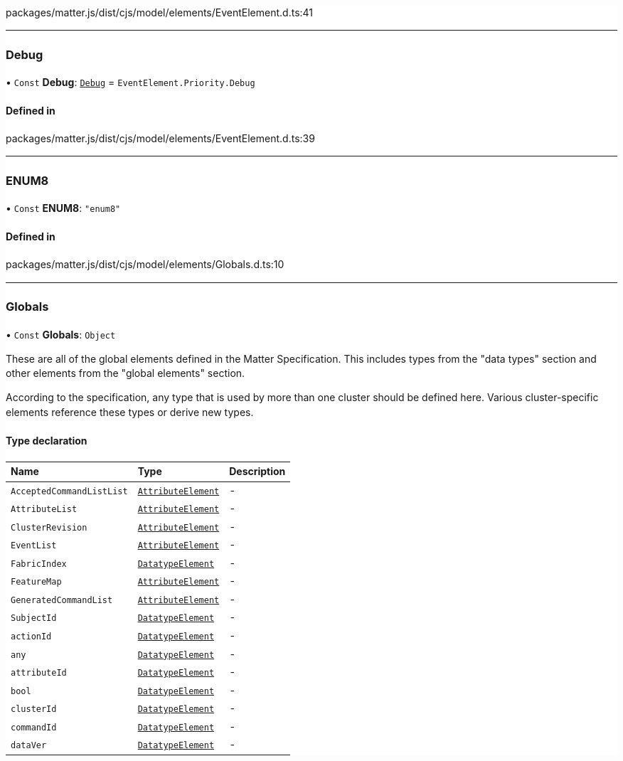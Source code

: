 packages/matter.js/dist/cjs/model/elements/EventElement.d.ts:41

___

### Debug

• `Const` **Debug**: [`Debug`](../enums/exports_model.EventElement.Priority.md#debug) = `EventElement.Priority.Debug`

#### Defined in

packages/matter.js/dist/cjs/model/elements/EventElement.d.ts:39

___

### ENUM8

• `Const` **ENUM8**: ``"enum8"``

#### Defined in

packages/matter.js/dist/cjs/model/elements/Globals.d.ts:10

___

### Globals

• `Const` **Globals**: `Object`

These are all of the global elements defined in the Matter Specification.
This includes types from the "data types" section and other elements from
the "global elements" section.

According to the specification, any type that is used by more than one
cluster should be defined here.  Various cluster-specific elements reference
these types or derive new types.

#### Type declaration

| Name | Type | Description |
| :------ | :------ | :------ |
| `AcceptedCommandListList` | [`AttributeElement`](exports_model.md#attributeelement) | - |
| `AttributeList` | [`AttributeElement`](exports_model.md#attributeelement) | - |
| `ClusterRevision` | [`AttributeElement`](exports_model.md#attributeelement) | - |
| `EventList` | [`AttributeElement`](exports_model.md#attributeelement) | - |
| `FabricIndex` | [`DatatypeElement`](exports_model.md#datatypeelement) | - |
| `FeatureMap` | [`AttributeElement`](exports_model.md#attributeelement) | - |
| `GeneratedCommandList` | [`AttributeElement`](exports_model.md#attributeelement) | - |
| `SubjectId` | [`DatatypeElement`](exports_model.md#datatypeelement) | - |
| `actionId` | [`DatatypeElement`](exports_model.md#datatypeelement) | - |
| `any` | [`DatatypeElement`](exports_model.md#datatypeelement) | - |
| `attributeId` | [`DatatypeElement`](exports_model.md#datatypeelement) | - |
| `bool` | [`DatatypeElement`](exports_model.md#datatypeelement) | - |
| `clusterId` | [`DatatypeElement`](exports_model.md#datatypeelement) | - |
| `commandId` | [`DatatypeElement`](exports_model.md#datatypeelement) | - |
| `dataVer` | [`DatatypeElement`](exports_model.md#datatypeelement) | - |